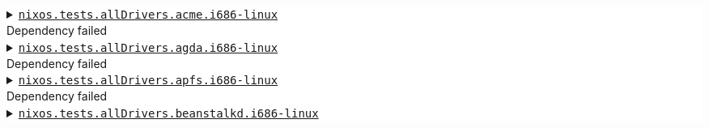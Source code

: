 <details><summary>
<tt><a href='https://hydra.nixos.org/build/186370443'>nixos.tests.allDrivers.acme.i686-linux</a></tt>
</summary></details>
</td>
<td>Dependency failed</td>
</tr>
<tr>
<td>
<details><summary>
<tt><a href='https://hydra.nixos.org/build/186379438'>nixos.tests.allDrivers.agda.i686-linux</a></tt>
</summary></details>
</td>
<td>Dependency failed</td>
</tr>
<tr>
<td>
<details><summary>
<tt><a href='https://hydra.nixos.org/build/186369337'>nixos.tests.allDrivers.apfs.i686-linux</a></tt>
</summary></details>
</td>
<td>Dependency failed</td>
</tr>
<tr>
<td>
<details><summary>
<tt><a href='https://hydra.nixos.org/build/186366087'>nixos.tests.allDrivers.beanstalkd.i686-linux</a></tt>
</summary>
<ul>
<li>
<b>=> Cached failure</b> <tt>beanstalkd-1.12</tt> <br /> <a href='https://hydra.nixos.org/build/186366087/nixlog/1'>log</a>, <a href='https://hydra.nixos.org/build/186366087/nixlog/1/raw'>raw</a>, <a href='https://hydra.nixos.org/build/186366087/nixlog/1/tail'>tail</a>, <a href='https://hydra.nixos.org/build/186247112'>build 186247112</a>
